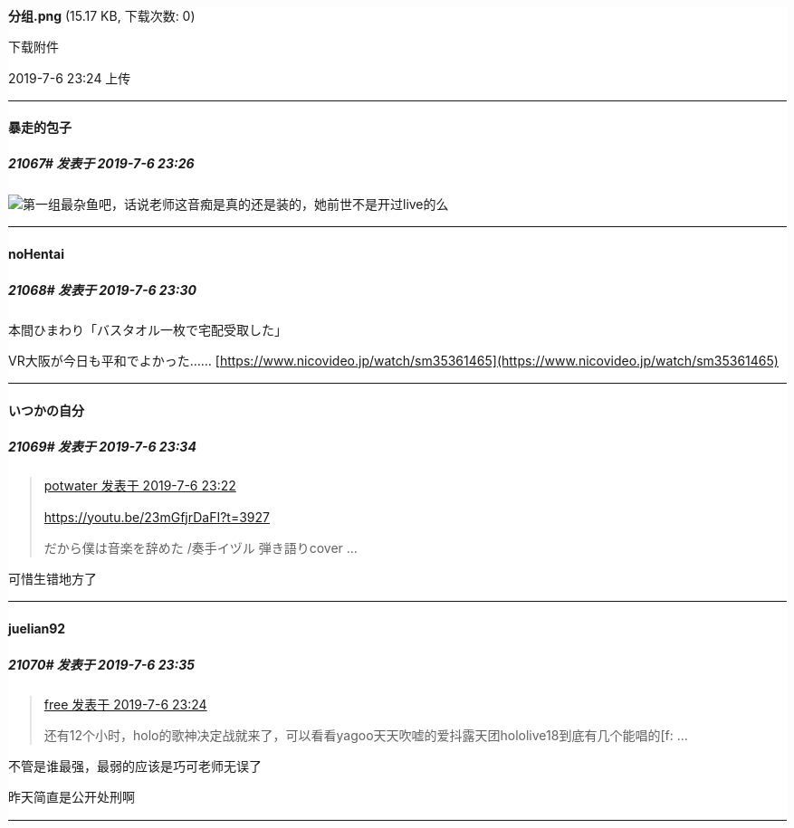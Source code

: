 
<strong>分组.png</strong> (15.17 KB, 下载次数: 0)

下载附件

2019-7-6 23:24 上传


-----

####  暴走的包子  
##### 21067#       发表于 2019-7-6 23:26


<img src="https://static.saraba1st.com/image/smiley/face2017/067.png" referrerpolicy="no-referrer">第一组最杂鱼吧，话说老师这音痴是真的还是装的，她前世不是开过live的么


-----

####  noHentai  
##### 21068#       发表于 2019-7-6 23:30


本間ひまわり「バスタオル一枚で宅配受取した」

VR大阪が今日も平和でよかった……
[https://www.nicovideo.jp/watch/sm35361465](https://www.nicovideo.jp/watch/sm35361465)


-----

####  いつかの自分  
##### 21069#       发表于 2019-7-6 23:34


<blockquote><a href="httphttps://bbs.saraba1st.com/2b/forum.php?mod=redirect&amp;goto=findpost&amp;pid=44415186&amp;ptid=1823171" target="_blank">potwater 发表于 2019-7-6 23:22</a>

https://youtu.be/23mGfjrDaFI?t=3927

だから僕は音楽を辞めた /奏手イヅル 弾き語りcover ...</blockquote>
可惜生错地方了


-----

####  juelian92  
##### 21070#       发表于 2019-7-6 23:35


<blockquote><a href="httphttps://bbs.saraba1st.com/2b/forum.php?mod=redirect&amp;goto=findpost&amp;pid=44415216&amp;ptid=1823171" target="_blank">free 发表于 2019-7-6 23:24</a>

还有12个小时，holo的歌神决定战就来了，可以看看yagoo天天吹嘘的爱抖露天团hololive18到底有几个能唱的[f: ...</blockquote>
不管是谁最强，最弱的应该是巧可老师无误了


昨天简直是公开处刑啊


-----
